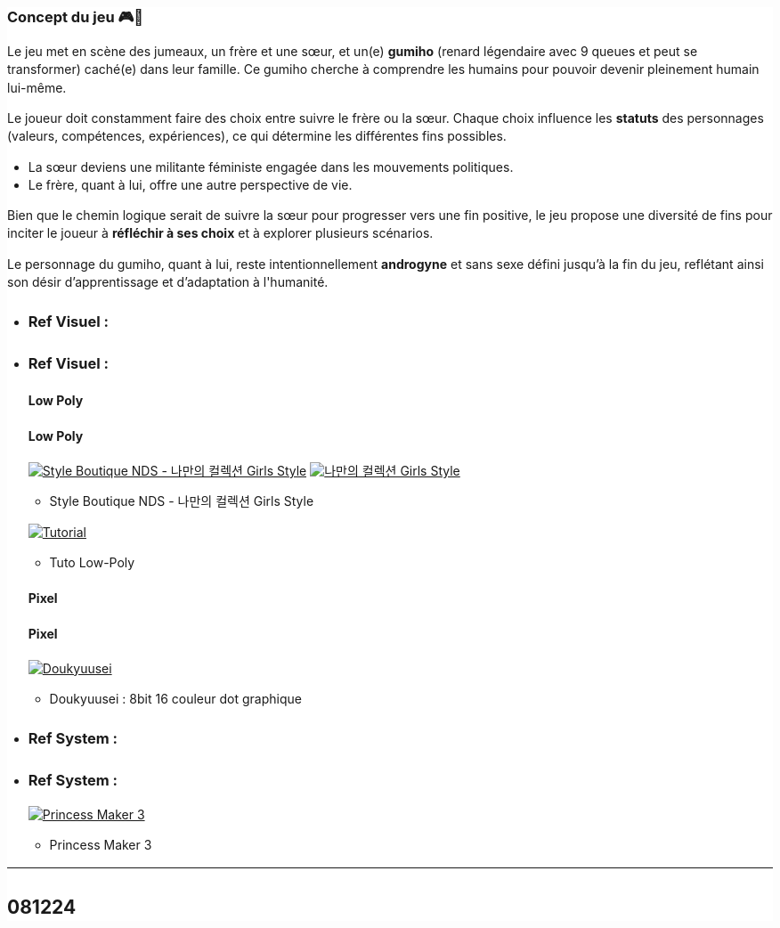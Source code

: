 ### Concept du jeu 🎮🦊

Le jeu met en scène des jumeaux, un frère et une sœur, et un(e) **gumiho** (renard légendaire avec 9 queues et peut se transformer) caché(e) dans leur famille. Ce gumiho cherche à comprendre les humains pour pouvoir devenir pleinement humain lui-même.

Le joueur doit constamment faire des choix entre suivre le frère ou la sœur. Chaque choix influence les **statuts** des personnages (valeurs, compétences, expériences), ce qui détermine les différentes fins possibles.

- La sœur deviens une militante féministe engagée dans les mouvements politiques.
- Le frère, quant à lui, offre une autre perspective de vie.

Bien que le chemin logique serait de suivre la sœur pour progresser vers une fin positive, le jeu propose une diversité de fins pour inciter le joueur à **réfléchir à ses choix** et à explorer plusieurs scénarios.

Le personnage du gumiho, quant à lui, reste intentionnellement **androgyne** et sans sexe défini jusqu’à la fin du jeu, reflétant ainsi son désir d’apprentissage et d’adaptation à l'humanité.

- ### Ref Visuel :
- ### Ref Visuel :

  #### Low Poly
  #### Low Poly

  [![Style Boutique NDS - 나만의 컬렉션 Girls Style](https://img.youtube.com/vi/4dfDgpFGwGY/0.jpg)](https://www.youtube.com/embed/4dfDgpFGwGY?si=yV9EZSNdXP-XPr2C)
  [![나만의 컬렉션 Girls Style](https://img.youtube.com/vi/LPzxV0LznSI/0.jpg)](https://www.youtube.com/watch?v=LPzxV0LznSI)

  - Style Boutique NDS - 나만의 컬렉션 Girls Style

  [![Tutorial](https://img.youtube.com/vi/7s7uSx18DUc/0.jpg)](https://youtu.be/7s7uSx18DUc?si=yCVevk872cb2stCn)

  - Tuto Low-Poly

  #### Pixel
  #### Pixel

  [![Doukyuusei](https://img.youtube.com/vi/0id_T1S3c_w/0.jpg)](https://youtu.be/0id_T1S3c_w?si=MfdTxC23swrdnZGV)

  - Doukyuusei : 8bit 16 couleur dot graphique

- ### Ref System :
- ### Ref System :

  [![Princess Maker 3](https://img.youtube.com/vi/FC6n_7d_9ew/0.jpg)](https://www.youtube.com/watch?v=FC6n_7d_9ew)

  - Princess Maker 3

---

## 081224

